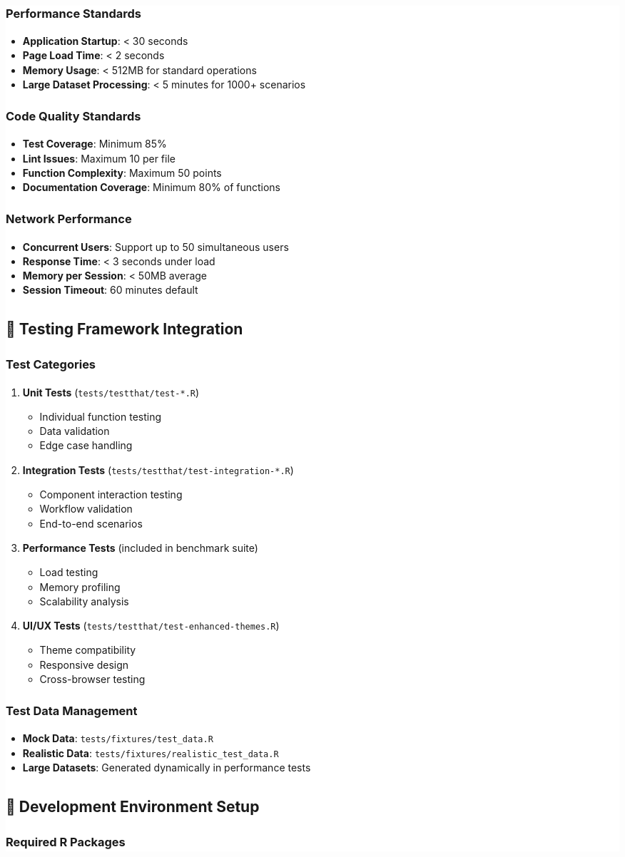 ### Performance Standards
- **Application Startup**: < 30 seconds
- **Page Load Time**: < 2 seconds
- **Memory Usage**: < 512MB for standard operations
- **Large Dataset Processing**: < 5 minutes for 1000+ scenarios

### Code Quality Standards
- **Test Coverage**: Minimum 85%
- **Lint Issues**: Maximum 10 per file
- **Function Complexity**: Maximum 50 points
- **Documentation Coverage**: Minimum 80% of functions

### Network Performance
- **Concurrent Users**: Support up to 50 simultaneous users
- **Response Time**: < 3 seconds under load
- **Memory per Session**: < 50MB average
- **Session Timeout**: 60 minutes default

## 🧪 Testing Framework Integration

### Test Categories

1. **Unit Tests** (`tests/testthat/test-*.R`)
   - Individual function testing
   - Data validation
   - Edge case handling

2. **Integration Tests** (`tests/testthat/test-integration-*.R`)
   - Component interaction testing
   - Workflow validation
   - End-to-end scenarios

3. **Performance Tests** (included in benchmark suite)
   - Load testing
   - Memory profiling
   - Scalability analysis

4. **UI/UX Tests** (`tests/testthat/test-enhanced-themes.R`)
   - Theme compatibility
   - Responsive design
   - Cross-browser testing

### Test Data Management

- **Mock Data**: `tests/fixtures/test_data.R`
- **Realistic Data**: `tests/fixtures/realistic_test_data.R`
- **Large Datasets**: Generated dynamically in performance tests

## 🔧 Development Environment Setup

### Required R Packages
